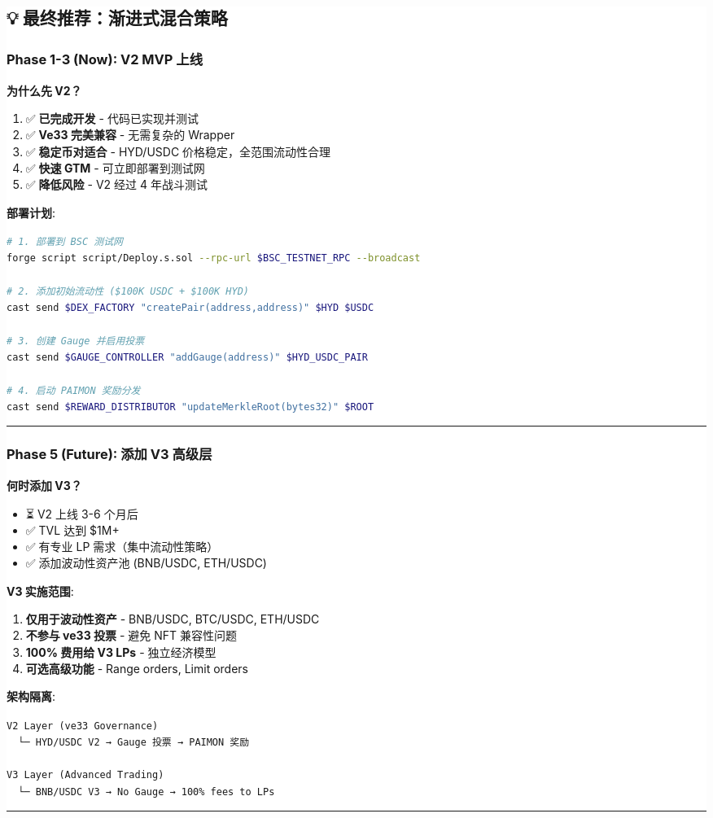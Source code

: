 ## 💡 最终推荐：渐进式混合策略

### Phase 1-3 (Now): V2 MVP 上线

**为什么先 V2？**
1. ✅ **已完成开发** - 代码已实现并测试
2. ✅ **Ve33 完美兼容** - 无需复杂的 Wrapper
3. ✅ **稳定币对适合** - HYD/USDC 价格稳定，全范围流动性合理
4. ✅ **快速 GTM** - 可立即部署到测试网
5. ✅ **降低风险** - V2 经过 4 年战斗测试

**部署计划**:
```bash
# 1. 部署到 BSC 测试网
forge script script/Deploy.s.sol --rpc-url $BSC_TESTNET_RPC --broadcast

# 2. 添加初始流动性 ($100K USDC + $100K HYD)
cast send $DEX_FACTORY "createPair(address,address)" $HYD $USDC

# 3. 创建 Gauge 并启用投票
cast send $GAUGE_CONTROLLER "addGauge(address)" $HYD_USDC_PAIR

# 4. 启动 PAIMON 奖励分发
cast send $REWARD_DISTRIBUTOR "updateMerkleRoot(bytes32)" $ROOT
```

---

### Phase 5 (Future): 添加 V3 高级层

**何时添加 V3？**
- ⏳ V2 上线 3-6 个月后
- ✅ TVL 达到 $1M+
- ✅ 有专业 LP 需求（集中流动性策略）
- ✅ 添加波动性资产池 (BNB/USDC, ETH/USDC)

**V3 实施范围**:
1. **仅用于波动性资产** - BNB/USDC, BTC/USDC, ETH/USDC
2. **不参与 ve33 投票** - 避免 NFT 兼容性问题
3. **100% 费用给 V3 LPs** - 独立经济模型
4. **可选高级功能** - Range orders, Limit orders

**架构隔离**:
```
V2 Layer (ve33 Governance)
  └─ HYD/USDC V2 → Gauge 投票 → PAIMON 奖励

V3 Layer (Advanced Trading)
  └─ BNB/USDC V3 → No Gauge → 100% fees to LPs
```

---
